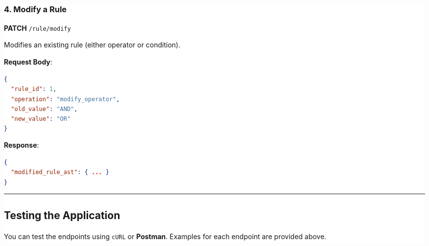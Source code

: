 ### 4. Modify a Rule
**PATCH** `/rule/modify`

Modifies an existing rule (either operator or condition).

**Request Body**:
```json
{
  "rule_id": 1,
  "operation": "modify_operator",
  "old_value": "AND",
  "new_value": "OR"
}
```

**Response**:
```json
{
  "modified_rule_ast": { ... }
}
```

---

## Testing the Application

You can test the endpoints using `cURL` or **Postman**. Examples for each endpoint are provided above.


